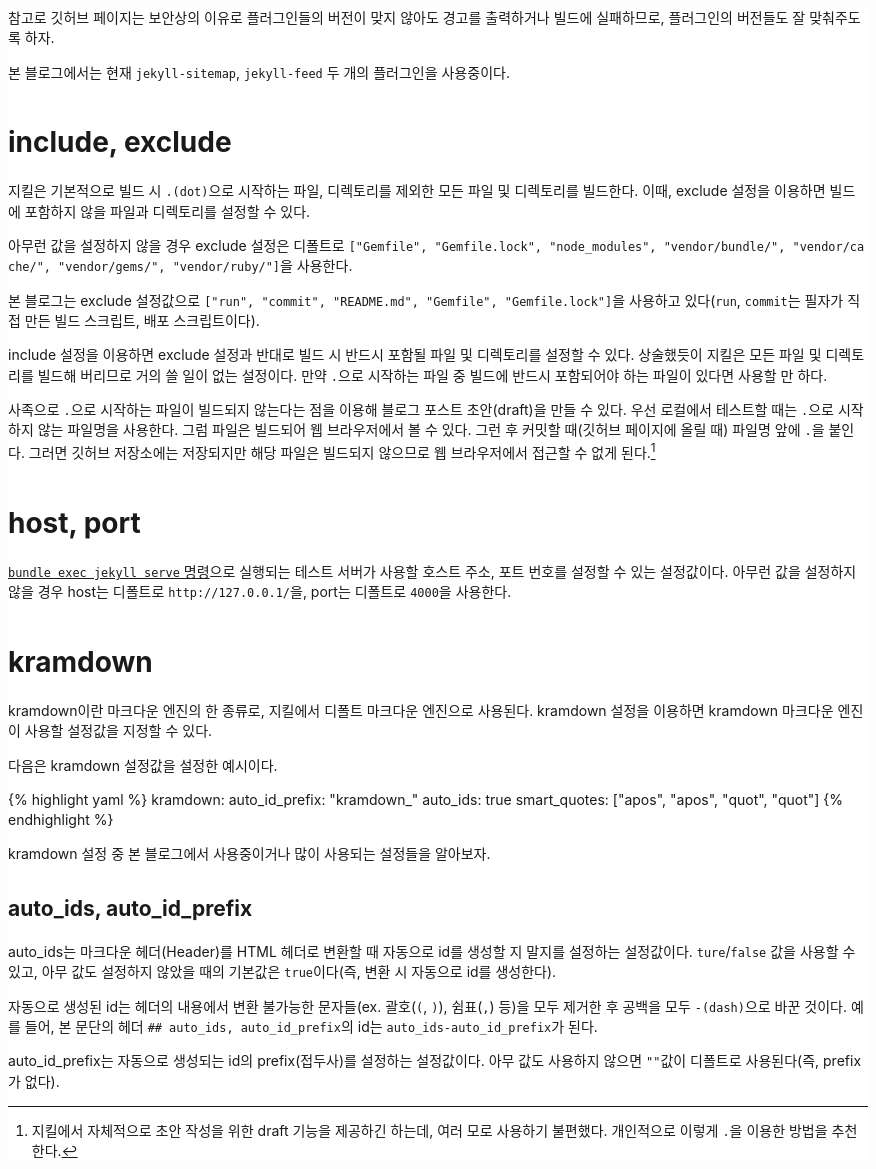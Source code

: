 참고로 깃허브 페이지는 보안상의 이유로 플러그인들의 버전이 맞지 않아도 경고를 출력하거나 빌드에 실패하므로, 플러그인의 버전들도 잘 맞춰주도록 하자.

본 블로그에서는 현재 `jekyll-sitemap`, `jekyll-feed` 두 개의 플러그인을 사용중이다.

# include, exclude

지킬은 기본적으로 빌드 시 `.(dot)`으로 시작하는 파일, 디렉토리를 제외한 모든 파일 및 디렉토리를 빌드한다. 이때, exclude 설정을 이용하면 빌드에 포함하지 않을 파일과 디렉토리를 설정할 수 있다.

아무런 값을 설정하지 않을 경우 exclude 설정은 디폴트로 `["Gemfile", "Gemfile.lock", "node_modules", "vendor/bundle/", "vendor/cache/", "vendor/gems/", "vendor/ruby/"]`을 사용한다.

본 블로그는 exclude 설정값으로 `["run", "commit", "README.md", "Gemfile", "Gemfile.lock"]`을 사용하고 있다(`run`, `commit`는 필자가 직접 만든 빌드 스크립트, 배포 스크립트이다).

include 설정을 이용하면 exclude 설정과 반대로 빌드 시 반드시 포함될 파일 및 디렉토리를 설정할 수 있다. 상술했듯이 지킬은 모든 파일 및 디렉토리를 빌드해 버리므로 거의 쓸 일이 없는 설정이다. 만약 `.`으로 시작하는 파일 중 빌드에 반드시 포함되어야 하는 파일이 있다면 사용할 만 하다.

사족으로 `.`으로 시작하는 파일이 빌드되지 않는다는 점을 이용해 블로그 포스트 초안(draft)을 만들 수 있다. 우선 로컬에서 테스트할 때는 `.`으로 시작하지 않는 파일명을 사용한다. 그럼 파일은 빌드되어 웹 브라우저에서 볼 수 있다. 그런 후 커밋할 때(깃허브 페이지에 올릴 때) 파일명 앞에 `.`을 붙인다. 그러면 깃허브 저장소에는 저장되지만 해당 파일은 빌드되지 않으므로 웹 브라우저에서 접근할 수 없게 된다.[^9]

[^9]: 지킬에서 자체적으로 초안 작성을 위한 draft 기능을 제공하긴 하는데, 여러 모로 사용하기 불편했다. 개인적으로 이렇게 `.`을 이용한 방법을 추천한다.

# host, port

[`bundle exec jekyll serve` 명령](/jekyll/02-installation#kramdown_지킬-시작하기)으로 실행되는 테스트 서버가 사용할 호스트 주소, 포트 번호를 설정할 수 있는 설정값이다. 아무런 값을 설정하지 않을 경우 host는 디폴트로 `http://127.0.0.1/`을, port는 디폴트로 `4000`을 사용한다.

# kramdown

kramdown이란 마크다운 엔진의 한 종류로, 지킬에서 디폴트 마크다운 엔진으로 사용된다. kramdown 설정을 이용하면 kramdown 마크다운 엔진이 사용할 설정값을 지정할 수 있다.

다음은 kramdown 설정값을 설정한 예시이다.

{% highlight yaml %}
kramdown:
  auto_id_prefix: "kramdown_"
  auto_ids: true
  smart_quotes: ["apos", "apos", "quot", "quot"]
{% endhighlight %}

kramdown 설정 중 본 블로그에서 사용중이거나 많이 사용되는 설정들을 알아보자.

## auto_ids, auto_id_prefix

auto_ids는 마크다운 헤더(Header)를 HTML 헤더로 변환할 때 자동으로 id를 생성할 지 말지를 설정하는 설정값이다. `ture`/`false` 값을 사용할 수 있고, 아무 값도 설정하지 않았을 때의 기본값은 `true`이다(즉, 변환 시 자동으로 id를 생성한다).

자동으로 생성된 id는 헤더의 내용에서 변환 불가능한 문자들(ex. 괄호(`(`, `)`), 쉼표(`,`) 등)을 모두 제거한 후 공백을 모두 `-(dash)`으로 바꾼 것이다. 예를 들어, 본 문단의 헤더 `## auto_ids, auto_id_prefix`의 id는 `auto_ids-auto_id_prefix`가 된다.

auto_id_prefix는 자동으로 생성되는 id의 prefix(접두사)를 설정하는 설정값이다. 아무 값도 사용하지 않으면 `""`값이 디폴트로 사용된다(즉, prefix가 없다).


[^6]: 만약 yaml 포멧을 잘 모른다면 공부하는 것을 추천한다...만, 솔직히 yaml은 5분이면 마스터할 정도로 단순한 포멧이다. 굳이 공부 안해도 `jekyll new` 명령어로 자동으로 생성된 `_config.yml` 파일을 읽어보는 것만으로도 어떻게 쓰는 건지 감이 잡힐 것이다.
[^7]: 이를 사이트 변수(Site Variables)라 한다. 자세한 것은 liquid 문법을 다룰 때 다시 설명하겠다.
[^8]: 만약 깃허브 페이지에서 지원하지 않는 플러그인 중 죽어도 반드시 사용해야 하는 것이 있다면, 지킬은 로컬에서만 사용하고 깃허브 페이지에는 빌드된 HTML, CSS, JS 파일만 올리는 방법을 사용할 수 있다.
[^10]: 백틱(Back Tick), Grave Accent라고도 부른다.